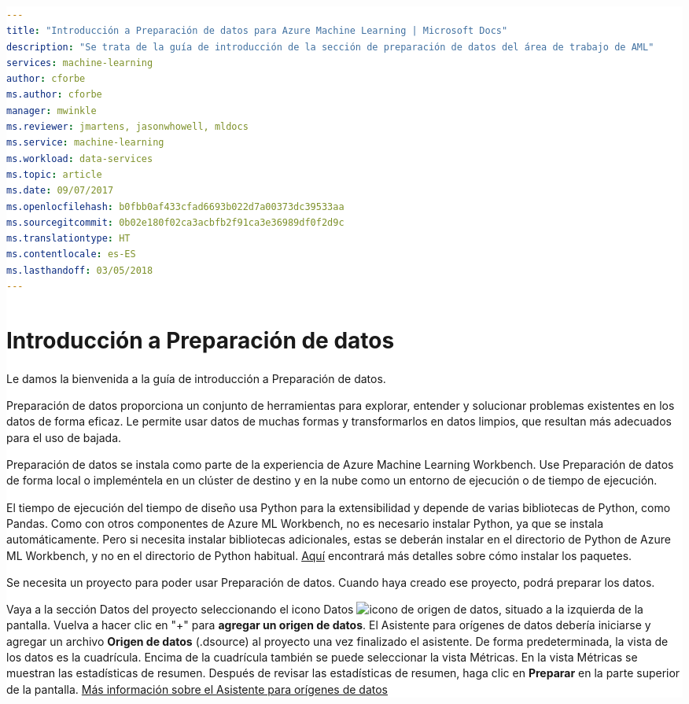 ```yaml
---
title: "Introducción a Preparación de datos para Azure Machine Learning | Microsoft Docs"
description: "Se trata de la guía de introducción de la sección de preparación de datos del área de trabajo de AML"
services: machine-learning
author: cforbe
ms.author: cforbe
manager: mwinkle
ms.reviewer: jmartens, jasonwhowell, mldocs
ms.service: machine-learning
ms.workload: data-services
ms.topic: article
ms.date: 09/07/2017
ms.openlocfilehash: b0fbb0af433cfad6693b022d7a00373dc39533aa
ms.sourcegitcommit: 0b02e180f02ca3acbfb2f91ca3e36989df0f2d9c
ms.translationtype: HT
ms.contentlocale: es-ES
ms.lasthandoff: 03/05/2018
---
```

# <a name="getting-started-with-data-preparation"></a>Introducción a Preparación de datos

Le damos la bienvenida a la guía de introducción a Preparación de datos. 

Preparación de datos proporciona un conjunto de herramientas para explorar, entender y solucionar problemas existentes en los datos de forma eficaz. Le permite usar datos de muchas formas y transformarlos en datos limpios, que resultan más adecuados para el uso de bajada.

Preparación de datos se instala como parte de la experiencia de Azure Machine Learning Workbench.  Use Preparación de datos de forma local o impleméntela en un clúster de destino y en la nube como un entorno de ejecución o de tiempo de ejecución.

El tiempo de ejecución del tiempo de diseño usa Python para la extensibilidad y depende de varias bibliotecas de Python, como Pandas. Como con otros componentes de Azure ML Workbench, no es necesario instalar Python, ya que se instala automáticamente. Pero si necesita instalar bibliotecas adicionales, estas se deberán instalar en el directorio de Python de Azure ML Workbench, y no en el directorio de Python habitual. [Aquí](data-prep-python-extensibility-overview.md) encontrará más detalles sobre cómo instalar los paquetes.

Se necesita un proyecto para poder usar Preparación de datos. Cuando haya creado ese proyecto, podrá preparar los datos. 

Vaya a la sección Datos del proyecto seleccionando el icono Datos ![icono de origen de datos](media/data-prep-getting-started/data-source-icon.png), situado a la izquierda de la pantalla.  Vuelva a hacer clic en "+" para **agregar un origen de datos**. El Asistente para orígenes de datos debería iniciarse y agregar un archivo **Origen de datos** (.dsource) al proyecto una vez finalizado el asistente. De forma predeterminada, la vista de los datos es la cuadrícula. Encima de la cuadrícula también se puede seleccionar la vista Métricas. En la vista Métricas se muestran las estadísticas de resumen.  Después de revisar las estadísticas de resumen, haga clic en **Preparar** en la parte superior de la pantalla. [Más información sobre el Asistente para orígenes de datos](data-source-wizard.md) 
